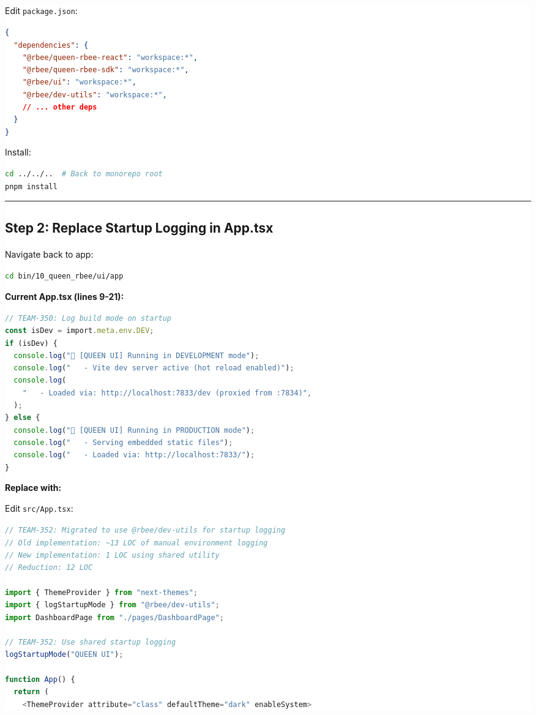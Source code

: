 Edit `package.json`:

```json
{
  "dependencies": {
    "@rbee/queen-rbee-react": "workspace:*",
    "@rbee/queen-rbee-sdk": "workspace:*",
    "@rbee/ui": "workspace:*",
    "@rbee/dev-utils": "workspace:*",
    // ... other deps
  }
}
```

Install:

```bash
cd ../../..  # Back to monorepo root
pnpm install
```

---

## Step 2: Replace Startup Logging in App.tsx

Navigate back to app:

```bash
cd bin/10_queen_rbee/ui/app
```

**Current App.tsx (lines 9-21):**

```typescript
// TEAM-350: Log build mode on startup
const isDev = import.meta.env.DEV;
if (isDev) {
  console.log("🔧 [QUEEN UI] Running in DEVELOPMENT mode");
  console.log("   - Vite dev server active (hot reload enabled)");
  console.log(
    "   - Loaded via: http://localhost:7833/dev (proxied from :7834)",
  );
} else {
  console.log("🚀 [QUEEN UI] Running in PRODUCTION mode");
  console.log("   - Serving embedded static files");
  console.log("   - Loaded via: http://localhost:7833/");
}
```

**Replace with:**

Edit `src/App.tsx`:

```typescript
// TEAM-352: Migrated to use @rbee/dev-utils for startup logging
// Old implementation: ~13 LOC of manual environment logging
// New implementation: 1 LOC using shared utility
// Reduction: 12 LOC

import { ThemeProvider } from "next-themes";
import { logStartupMode } from "@rbee/dev-utils";
import DashboardPage from "./pages/DashboardPage";

// TEAM-352: Use shared startup logging
logStartupMode("QUEEN UI");

function App() {
  return (
    <ThemeProvider attribute="class" defaultTheme="dark" enableSystem>
```